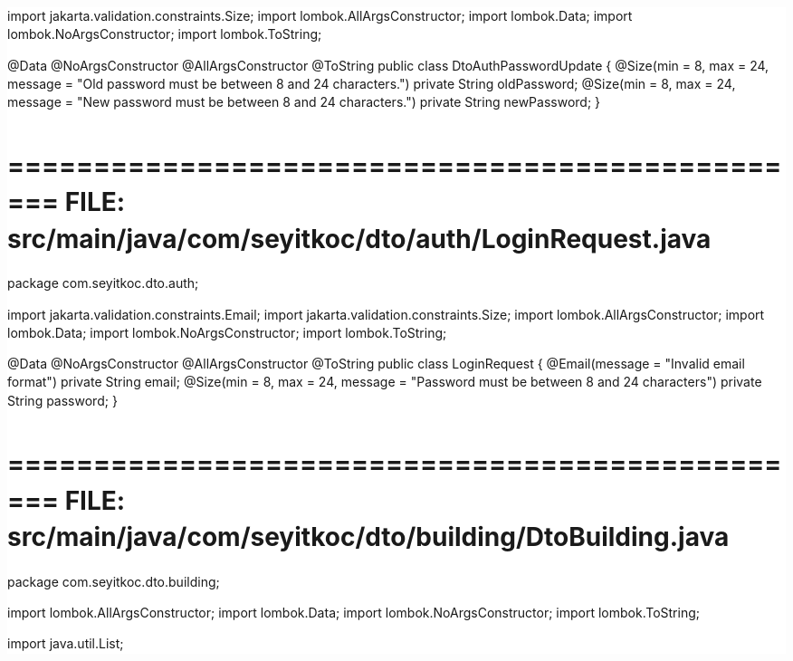 import jakarta.validation.constraints.Size;
import lombok.AllArgsConstructor;
import lombok.Data;
import lombok.NoArgsConstructor;
import lombok.ToString;

@Data
@NoArgsConstructor
@AllArgsConstructor
@ToString
public class DtoAuthPasswordUpdate {
    @Size(min = 8, max = 24, message = "Old password must be between 8 and 24 characters.")
    private String oldPassword;
    @Size(min = 8, max = 24, message = "New password must be between 8 and 24 characters.")
    private String newPassword;
}



================================================
FILE: src/main/java/com/seyitkoc/dto/auth/LoginRequest.java
================================================
package com.seyitkoc.dto.auth;

import jakarta.validation.constraints.Email;
import jakarta.validation.constraints.Size;
import lombok.AllArgsConstructor;
import lombok.Data;
import lombok.NoArgsConstructor;
import lombok.ToString;

@Data
@NoArgsConstructor
@AllArgsConstructor
@ToString
public class LoginRequest {
    @Email(message = "Invalid email format")
    private String email;
    @Size(min = 8, max = 24, message = "Password must be between 8 and 24 characters")
    private String password;
}



================================================
FILE: src/main/java/com/seyitkoc/dto/building/DtoBuilding.java
================================================
package com.seyitkoc.dto.building;

import lombok.AllArgsConstructor;
import lombok.Data;
import lombok.NoArgsConstructor;
import lombok.ToString;

import java.util.List;
